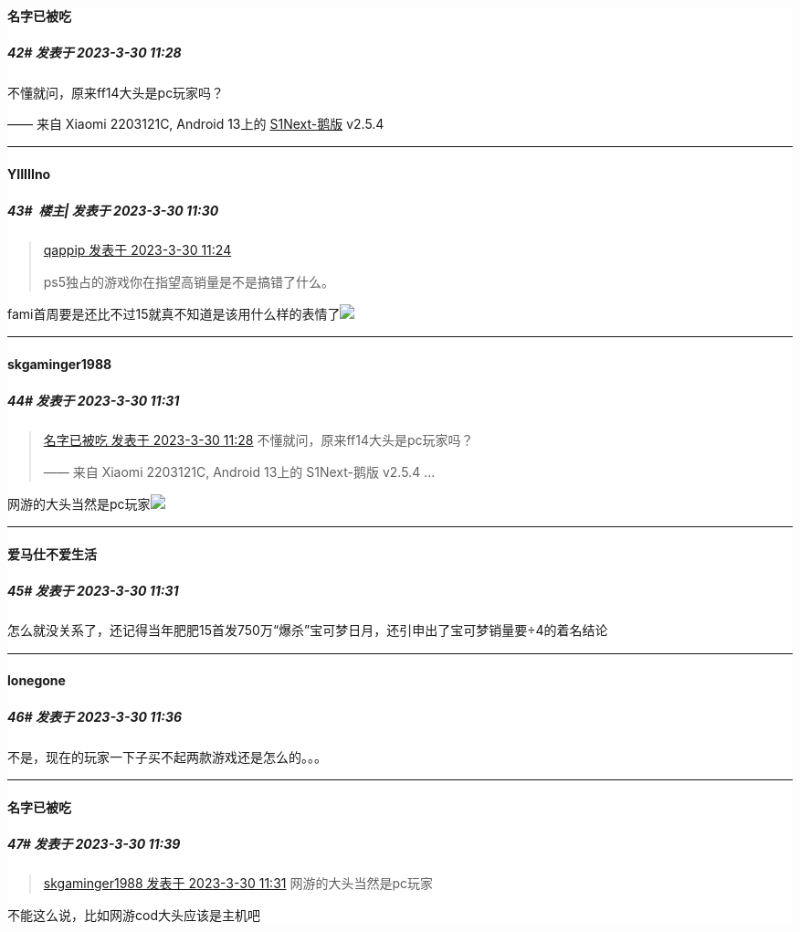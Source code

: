 ####  名字已被吃  
##### 42#       发表于 2023-3-30 11:28

不懂就问，原来ff14大头是pc玩家吗？

—— 来自 Xiaomi 2203121C, Android 13上的 [S1Next-鹅版](https://github.com/ykrank/S1-Next/releases) v2.5.4

*****

####  YIIIIIno  
##### 43#         楼主| 发表于 2023-3-30 11:30

<blockquote><a href="httphttps://bbs.saraba1st.com/2b/forum.php?mod=redirect&amp;goto=findpost&amp;pid=60271695&amp;ptid=2126595" target="_blank">qappip 发表于 2023-3-30 11:24</a>

ps5独占的游戏你在指望高销量是不是搞错了什么。</blockquote>
fami首周要是还比不过15就真不知道是该用什么样的表情了<img src="https://static.saraba1st.com/image/smiley/face2017/218.png" referrerpolicy="no-referrer">

*****

####  skgaminger1988  
##### 44#       发表于 2023-3-30 11:31

<blockquote><a href="httphttps://bbs.saraba1st.com/2b/forum.php?mod=redirect&amp;goto=findpost&amp;pid=60271772&amp;ptid=2126595" target="_blank">名字已被吃 发表于 2023-3-30 11:28</a>
不懂就问，原来ff14大头是pc玩家吗？

—— 来自 Xiaomi 2203121C, Android 13上的 S1Next-鹅版 v2.5.4 ...</blockquote>
网游的大头当然是pc玩家<img src="https://static.saraba1st.com/image/smiley/face2017/068.png" referrerpolicy="no-referrer">

*****

####  爱马仕不爱生活  
##### 45#       发表于 2023-3-30 11:31

怎么就没关系了，还记得当年肥肥15首发750万“爆杀”宝可梦日月，还引申出了宝可梦销量要÷4的着名结论

*****

####  lonegone  
##### 46#       发表于 2023-3-30 11:36

不是，现在的玩家一下子买不起两款游戏还是怎么的。。。

*****

####  名字已被吃  
##### 47#       发表于 2023-3-30 11:39

<blockquote><a href="httphttps://bbs.saraba1st.com/2b/forum.php?mod=redirect&amp;goto=findpost&amp;pid=60271817&amp;ptid=2126595" target="_blank">skgaminger1988 发表于 2023-3-30 11:31</a>
网游的大头当然是pc玩家</blockquote>
不能这么说，比如网游cod大头应该是主机吧
